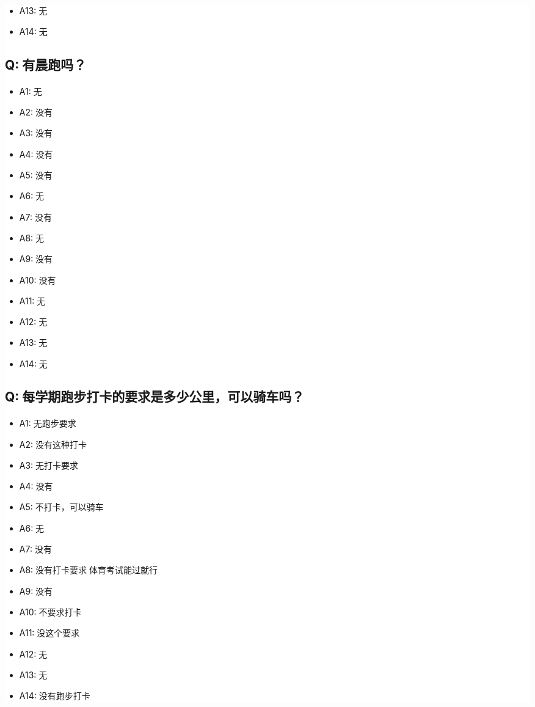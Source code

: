 - A13: 无

- A14: 无

## Q: 有晨跑吗？

- A1: 无

- A2: 没有

- A3: 没有

- A4: 没有

- A5: 没有

- A6: 无

- A7: 没有

- A8: 无

- A9: 没有

- A10: 没有

- A11: 无

- A12: 无

- A13: 无

- A14: 无

## Q: 每学期跑步打卡的要求是多少公里，可以骑车吗？

- A1: 无跑步要求

- A2: 没有这种打卡

- A3: 无打卡要求

- A4: 没有

- A5: 不打卡，可以骑车

- A6: 无

- A7: 没有

- A8: 没有打卡要求 体育考试能过就行

- A9: 没有

- A10: 不要求打卡

- A11: 没这个要求

- A12: 无

- A13: 无

- A14: 没有跑步打卡
